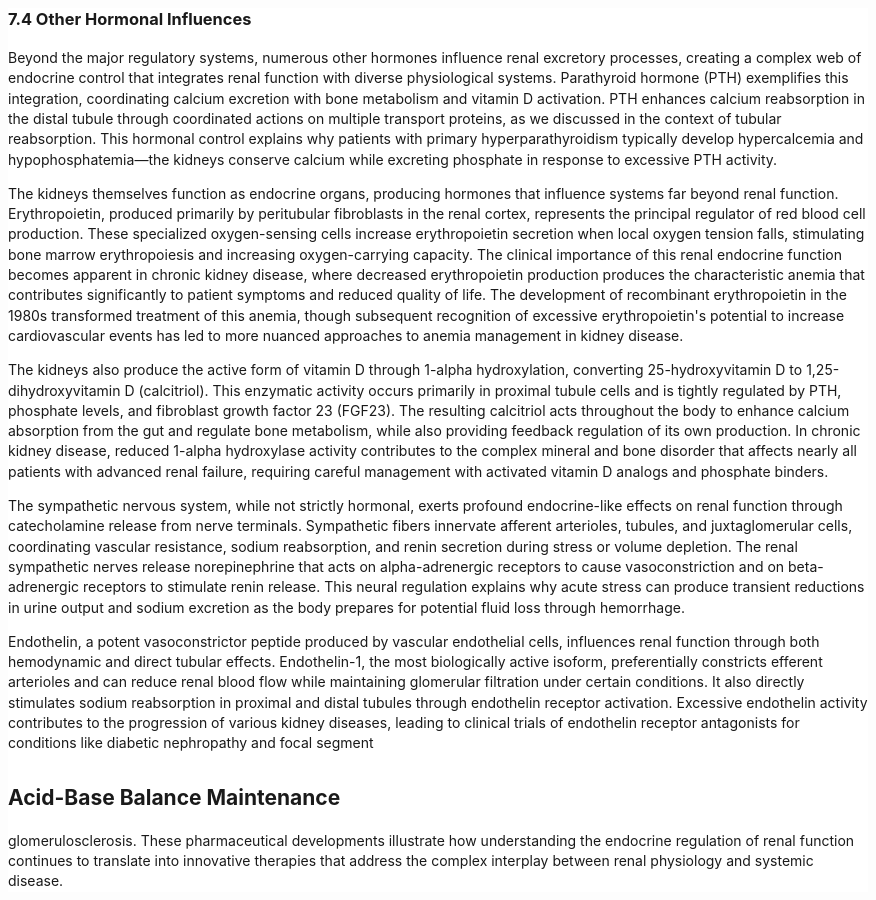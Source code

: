 ### 7.4 Other Hormonal Influences

Beyond the major regulatory systems, numerous other hormones influence renal excretory processes, creating a complex web of endocrine control that integrates renal function with diverse physiological systems. Parathyroid hormone (PTH) exemplifies this integration, coordinating calcium excretion with bone metabolism and vitamin D activation. PTH enhances calcium reabsorption in the distal tubule through coordinated actions on multiple transport proteins, as we discussed in the context of tubular reabsorption. This hormonal control explains why patients with primary hyperparathyroidism typically develop hypercalcemia and hypophosphatemia—the kidneys conserve calcium while excreting phosphate in response to excessive PTH activity.

The kidneys themselves function as endocrine organs, producing hormones that influence systems far beyond renal function. Erythropoietin, produced primarily by peritubular fibroblasts in the renal cortex, represents the principal regulator of red blood cell production. These specialized oxygen-sensing cells increase erythropoietin secretion when local oxygen tension falls, stimulating bone marrow erythropoiesis and increasing oxygen-carrying capacity. The clinical importance of this renal endocrine function becomes apparent in chronic kidney disease, where decreased erythropoietin production produces the characteristic anemia that contributes significantly to patient symptoms and reduced quality of life. The development of recombinant erythropoietin in the 1980s transformed treatment of this anemia, though subsequent recognition of excessive erythropoietin's potential to increase cardiovascular events has led to more nuanced approaches to anemia management in kidney disease.

The kidneys also produce the active form of vitamin D through 1-alpha hydroxylation, converting 25-hydroxyvitamin D to 1,25-dihydroxyvitamin D (calcitriol). This enzymatic activity occurs primarily in proximal tubule cells and is tightly regulated by PTH, phosphate levels, and fibroblast growth factor 23 (FGF23). The resulting calcitriol acts throughout the body to enhance calcium absorption from the gut and regulate bone metabolism, while also providing feedback regulation of its own production. In chronic kidney disease, reduced 1-alpha hydroxylase activity contributes to the complex mineral and bone disorder that affects nearly all patients with advanced renal failure, requiring careful management with activated vitamin D analogs and phosphate binders.

The sympathetic nervous system, while not strictly hormonal, exerts profound endocrine-like effects on renal function through catecholamine release from nerve terminals. Sympathetic fibers innervate afferent arterioles, tubules, and juxtaglomerular cells, coordinating vascular resistance, sodium reabsorption, and renin secretion during stress or volume depletion. The renal sympathetic nerves release norepinephrine that acts on alpha-adrenergic receptors to cause vasoconstriction and on beta-adrenergic receptors to stimulate renin release. This neural regulation explains why acute stress can produce transient reductions in urine output and sodium excretion as the body prepares for potential fluid loss through hemorrhage.

Endothelin, a potent vasoconstrictor peptide produced by vascular endothelial cells, influences renal function through both hemodynamic and direct tubular effects. Endothelin-1, the most biologically active isoform, preferentially constricts efferent arterioles and can reduce renal blood flow while maintaining glomerular filtration under certain conditions. It also directly stimulates sodium reabsorption in proximal and distal tubules through endothelin receptor activation. Excessive endothelin activity contributes to the progression of various kidney diseases, leading to clinical trials of endothelin receptor antagonists for conditions like diabetic nephropathy and focal segment

## Acid-Base Balance Maintenance

glomerulosclerosis. These pharmaceutical developments illustrate how understanding the endocrine regulation of renal function continues to translate into innovative therapies that address the complex interplay between renal physiology and systemic disease.
